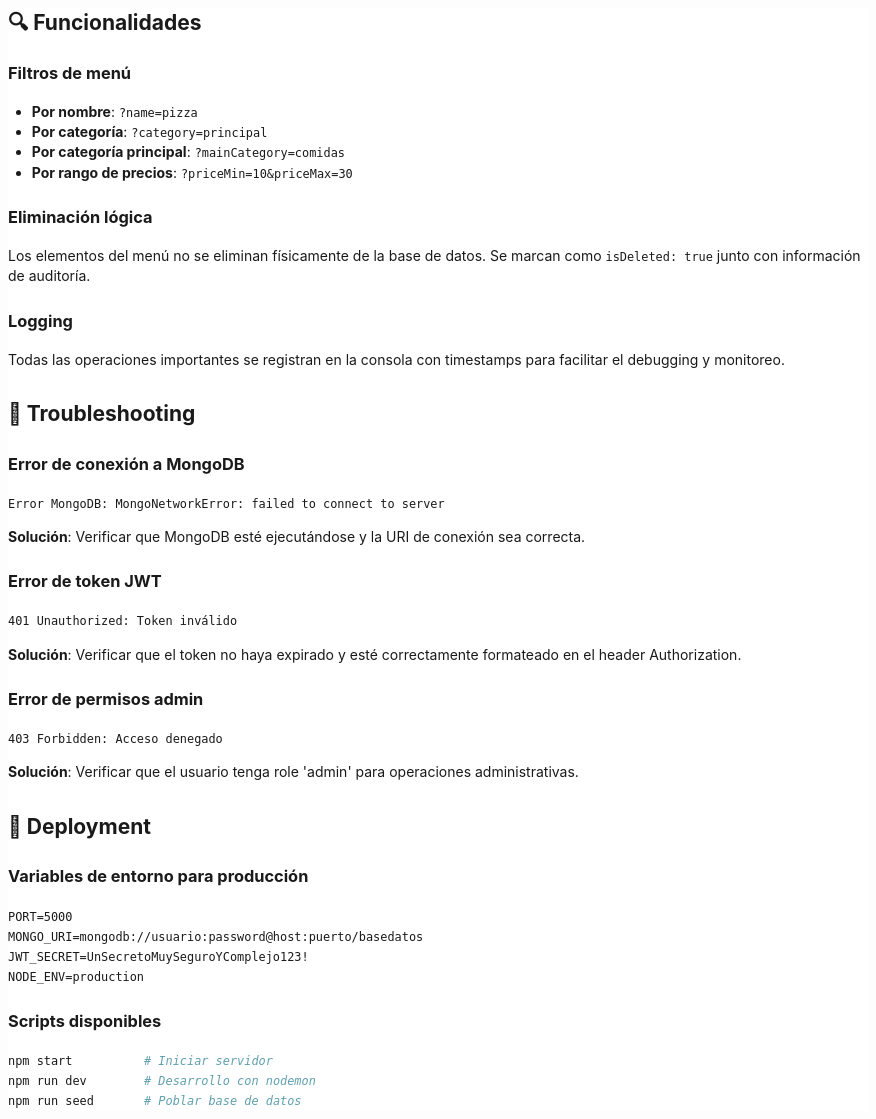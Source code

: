 ## 🔍 Funcionalidades

### Filtros de menú
- **Por nombre**: `?name=pizza`
- **Por categoría**: `?category=principal`
- **Por categoría principal**: `?mainCategory=comidas`
- **Por rango de precios**: `?priceMin=10&priceMax=30`

### Eliminación lógica
Los elementos del menú no se eliminan físicamente de la base de datos. Se marcan como `isDeleted: true` junto con información de auditoría.

### Logging
Todas las operaciones importantes se registran en la consola con timestamps para facilitar el debugging y monitoreo.

## 🐛 Troubleshooting

### Error de conexión a MongoDB
```
Error MongoDB: MongoNetworkError: failed to connect to server
```
**Solución**: Verificar que MongoDB esté ejecutándose y la URI de conexión sea correcta.

### Error de token JWT
```
401 Unauthorized: Token inválido
```
**Solución**: Verificar que el token no haya expirado y esté correctamente formateado en el header Authorization.

### Error de permisos admin
```
403 Forbidden: Acceso denegado
```
**Solución**: Verificar que el usuario tenga role 'admin' para operaciones administrativas.

## 🚀 Deployment

### Variables de entorno para producción
```env
PORT=5000
MONGO_URI=mongodb://usuario:password@host:puerto/basedatos
JWT_SECRET=UnSecretoMuySeguroYComplejo123!
NODE_ENV=production
```

### Scripts disponibles
```bash
npm start          # Iniciar servidor
npm run dev        # Desarrollo con nodemon
npm run seed       # Poblar base de datos
```
